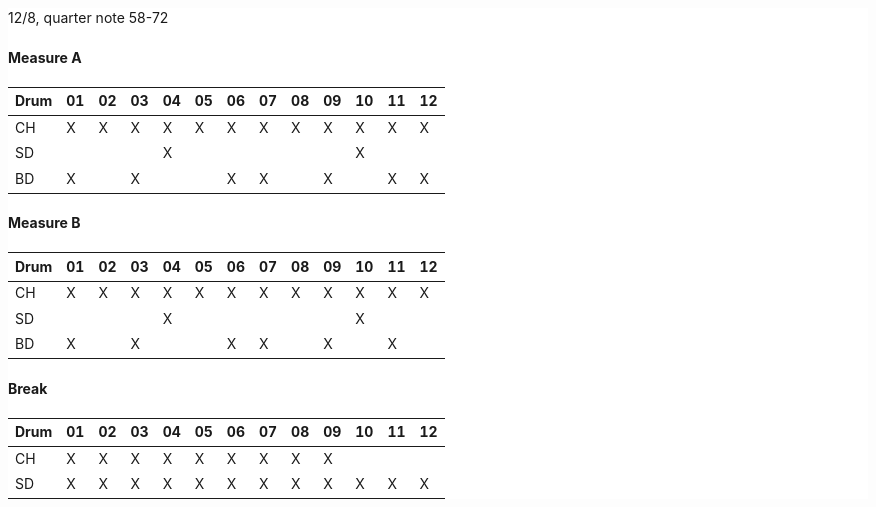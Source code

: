 12/8, quarter note 58-72

#### Measure A

|Drum|01|02|03|04|05|06|07|08|09|10|11|12|
|----|--|--|--|--|--|--|--|--|--|--|--|--|
|CH  | X| X| X| X| X| X| X| X| X| X| X| X|
|SD  |  |  |  | X|  |  |  |  |  | X|  |  |
|BD  | X|  | X|  |  | X| X|  | X|  | X| X|

#### Measure B

|Drum|01|02|03|04|05|06|07|08|09|10|11|12|
|----|--|--|--|--|--|--|--|--|--|--|--|--|
|CH  | X| X| X| X| X| X| X| X| X| X| X| X|
|SD  |  |  |  | X|  |  |  |  |  | X|  |  |
|BD  | X|  | X|  |  | X| X|  | X|  | X|  |

#### Break

|Drum|01|02|03|04|05|06|07|08|09|10|11|12|
|----|--|--|--|--|--|--|--|--|--|--|--|--|
|CH  | X| X| X| X| X| X| X| X| X|  |  |  |
|SD  | X| X| X| X| X| X| X| X| X| X| X| X|
